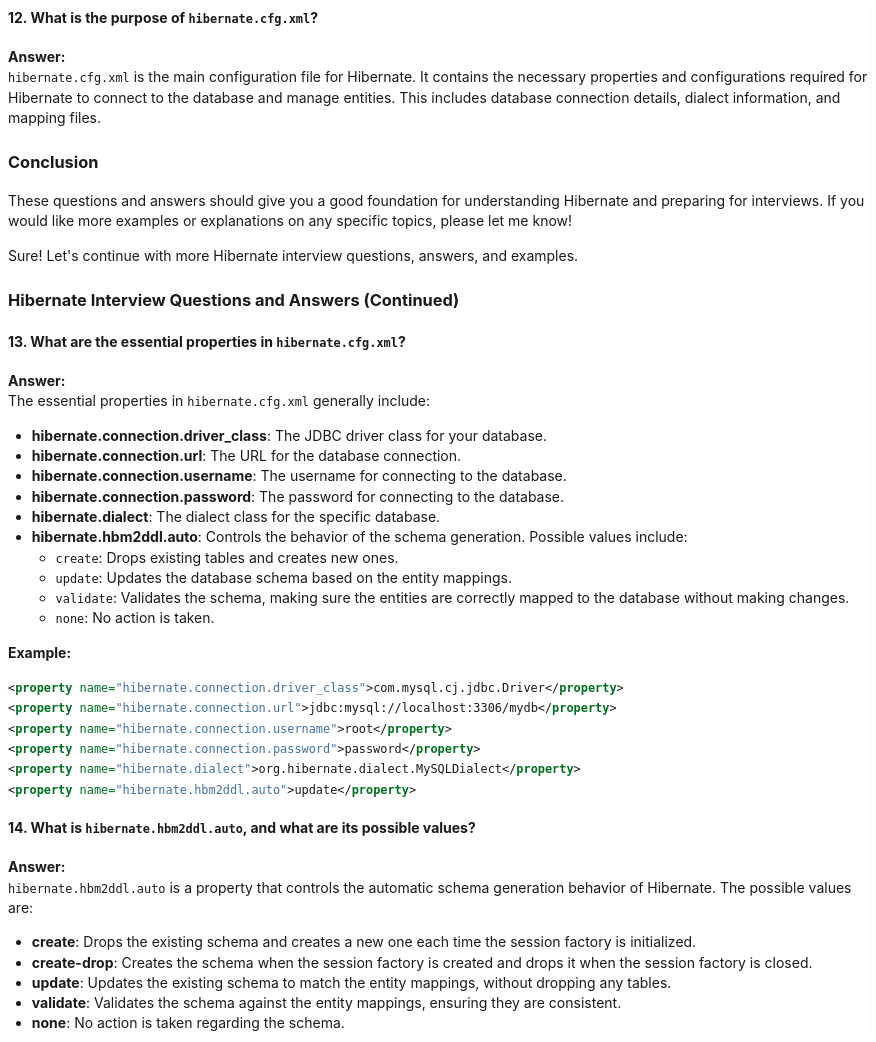 ```java
```

#### 12. **What is the purpose of `hibernate.cfg.xml`?**
**Answer:**  
`hibernate.cfg.xml` is the main configuration file for Hibernate. It contains the necessary properties and configurations required for Hibernate to connect to the database and manage entities. This includes database connection details, dialect information, and mapping files.

### Conclusion
These questions and answers should give you a good foundation for understanding Hibernate and preparing for interviews. If you would like more examples or explanations on any specific topics, please let me know!


Sure! Let's continue with more Hibernate interview questions, answers, and examples.

### Hibernate Interview Questions and Answers (Continued)

#### 13. **What are the essential properties in `hibernate.cfg.xml`?**
**Answer:**  
The essential properties in `hibernate.cfg.xml` generally include:

- **hibernate.connection.driver_class**: The JDBC driver class for your database.
- **hibernate.connection.url**: The URL for the database connection.
- **hibernate.connection.username**: The username for connecting to the database.
- **hibernate.connection.password**: The password for connecting to the database.
- **hibernate.dialect**: The dialect class for the specific database.
- **hibernate.hbm2ddl.auto**: Controls the behavior of the schema generation. Possible values include:
  - `create`: Drops existing tables and creates new ones.
  - `update`: Updates the database schema based on the entity mappings.
  - `validate`: Validates the schema, making sure the entities are correctly mapped to the database without making changes.
  - `none`: No action is taken.

**Example:**
```xml
<property name="hibernate.connection.driver_class">com.mysql.cj.jdbc.Driver</property>
<property name="hibernate.connection.url">jdbc:mysql://localhost:3306/mydb</property>
<property name="hibernate.connection.username">root</property>
<property name="hibernate.connection.password">password</property>
<property name="hibernate.dialect">org.hibernate.dialect.MySQLDialect</property>
<property name="hibernate.hbm2ddl.auto">update</property>
```

#### 14. **What is `hibernate.hbm2ddl.auto`, and what are its possible values?**
**Answer:**  
`hibernate.hbm2ddl.auto` is a property that controls the automatic schema generation behavior of Hibernate. The possible values are:

- **create**: Drops the existing schema and creates a new one each time the session factory is initialized.
- **create-drop**: Creates the schema when the session factory is created and drops it when the session factory is closed.
- **update**: Updates the existing schema to match the entity mappings, without dropping any tables.
- **validate**: Validates the schema against the entity mappings, ensuring they are consistent.
- **none**: No action is taken regarding the schema.
